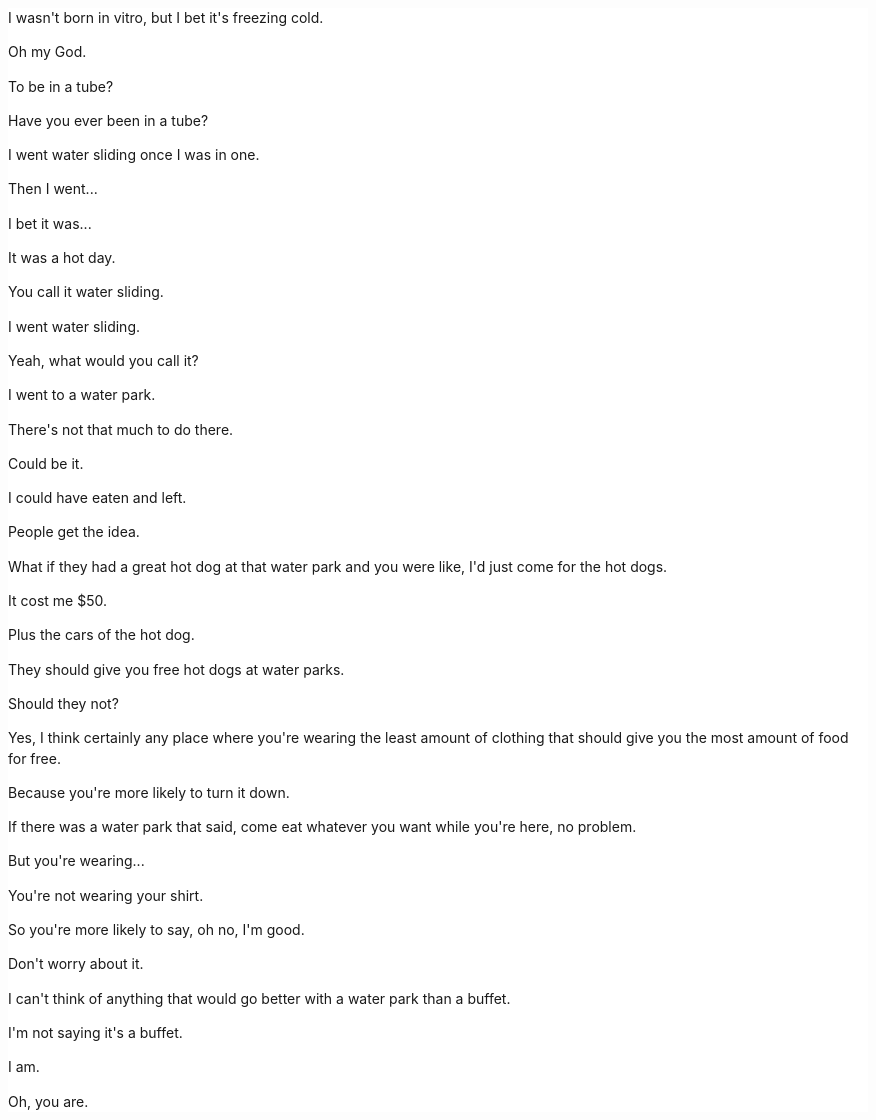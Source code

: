 I wasn't born in vitro, but I bet it's freezing cold.

Oh my God.

To be in a tube?

Have you ever been in a tube?

I went water sliding once I was in one.

Then I went...

I bet it was...

It was a hot day.

You call it water sliding.

I went water sliding.

Yeah, what would you call it?

I went to a water park.

There's not that much to do there.

Could be it.

I could have eaten and left.

People get the idea.

What if they had a great hot dog at that water park and you were like, I'd just come for the hot dogs.

It cost me $50.

Plus the cars of the hot dog.

They should give you free hot dogs at water parks.

Should they not?

Yes, I think certainly any place where you're wearing the least amount of clothing that should give you the most amount of food for free.

Because you're more likely to turn it down.

If there was a water park that said, come eat whatever you want while you're here, no problem.

But you're wearing...

You're not wearing your shirt.

So you're more likely to say, oh no, I'm good.

Don't worry about it.

I can't think of anything that would go better with a water park than a buffet.

I'm not saying it's a buffet.

I am.

Oh, you are.
